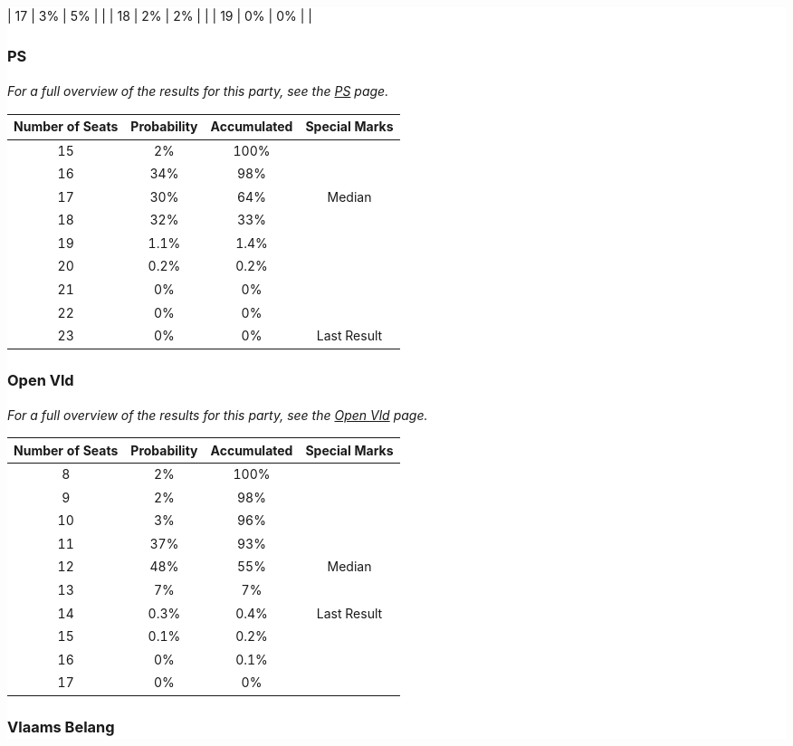 | 17 | 3% | 5% |  |
| 18 | 2% | 2% |  |
| 19 | 0% | 0% |  |

### PS

*For a full overview of the results for this party, see the [PS](party-ps.html) page.*

| Number of Seats | Probability | Accumulated | Special Marks |
|:---------------:|:-----------:|:-----------:|:-------------:|
| 15 | 2% | 100% |  |
| 16 | 34% | 98% |  |
| 17 | 30% | 64% | Median |
| 18 | 32% | 33% |  |
| 19 | 1.1% | 1.4% |  |
| 20 | 0.2% | 0.2% |  |
| 21 | 0% | 0% |  |
| 22 | 0% | 0% |  |
| 23 | 0% | 0% | Last Result |

### Open Vld

*For a full overview of the results for this party, see the [Open Vld](party-openvld.html) page.*

| Number of Seats | Probability | Accumulated | Special Marks |
|:---------------:|:-----------:|:-----------:|:-------------:|
| 8 | 2% | 100% |  |
| 9 | 2% | 98% |  |
| 10 | 3% | 96% |  |
| 11 | 37% | 93% |  |
| 12 | 48% | 55% | Median |
| 13 | 7% | 7% |  |
| 14 | 0.3% | 0.4% | Last Result |
| 15 | 0.1% | 0.2% |  |
| 16 | 0% | 0.1% |  |
| 17 | 0% | 0% |  |

### Vlaams Belang
